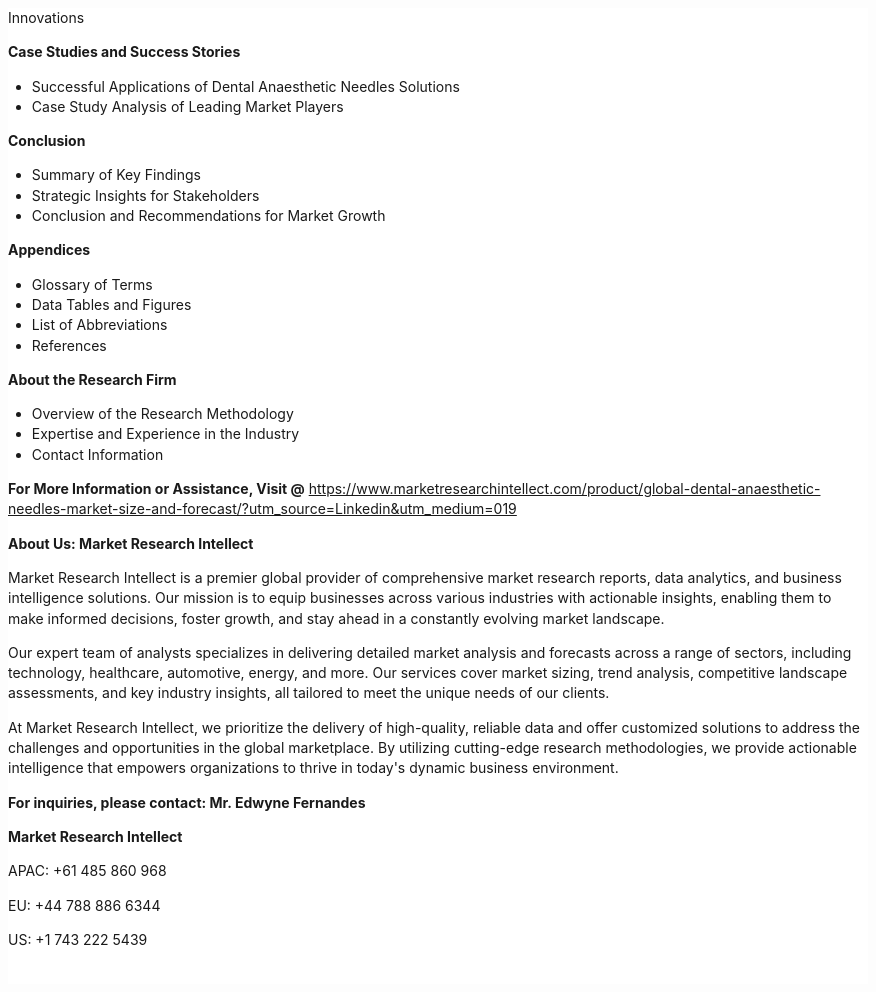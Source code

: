 Innovations</li></ul><p><strong>Case Studies and Success Stories</strong></p><ul><li>Successful Applications of Dental Anaesthetic Needles Solutions</li><li>Case Study Analysis of Leading Market Players</li></ul><p><strong>Conclusion</strong></p><ul><li>Summary of Key Findings</li><li>Strategic Insights for Stakeholders</li><li>Conclusion and Recommendations for Market Growth</li></ul><p><strong>Appendices</strong></p><ul><li>Glossary of Terms</li><li>Data Tables and Figures</li><li>List of Abbreviations</li><li>References</li></ul><p><strong>About the Research Firm</strong></p><ul><li>Overview of the Research Methodology</li><li>Expertise and Experience in the Industry</li><li>Contact Information</li></ul></div><div class="article-main__content" data-test-id="publishing-text-block"><p><span class="font-[700]"><strong>For More Information or Assistance, Visit @</strong>&nbsp;<a href="https://www.marketresearchintellect.com/product/global-dental-anaesthetic-needles-market-size-and-forecast/?utm_source=Linkedin&utm_medium=019">https://www.marketresearchintellect.com/product/global-dental-anaesthetic-needles-market-size-and-forecast/?utm_source=Linkedin&utm_medium=019</a></span></p><p><strong>About Us: Market Research Intellect</strong></p><p>Market Research Intellect is a premier global provider of comprehensive market research reports, data analytics, and business intelligence solutions. Our mission is to equip businesses across various industries with actionable insights, enabling them to make informed decisions, foster growth, and stay ahead in a constantly evolving market landscape.</p><p>Our expert team of analysts specializes in delivering detailed market analysis and forecasts across a range of sectors, including technology, healthcare, automotive, energy, and more. Our services cover market sizing, trend analysis, competitive landscape assessments, and key industry insights, all tailored to meet the unique needs of our clients.</p><p>At Market Research Intellect, we prioritize the delivery of high-quality, reliable data and offer customized solutions to address the challenges and opportunities in the global marketplace. By utilizing cutting-edge research methodologies, we provide actionable intelligence that empowers organizations to thrive in today's dynamic business environment.</p><p><strong>For inquiries, please contact: Mr. Edwyne Fernandes</strong></p><p><strong>Market Research Intellect</strong></p><p>APAC: +61 485 860 968</p><p>EU: +44 788 886 6344</p><p>US: +1 743 222 5439</p></div><div class="article-main__content" data-test-id="publishing-text-block">&nbsp;</div>
